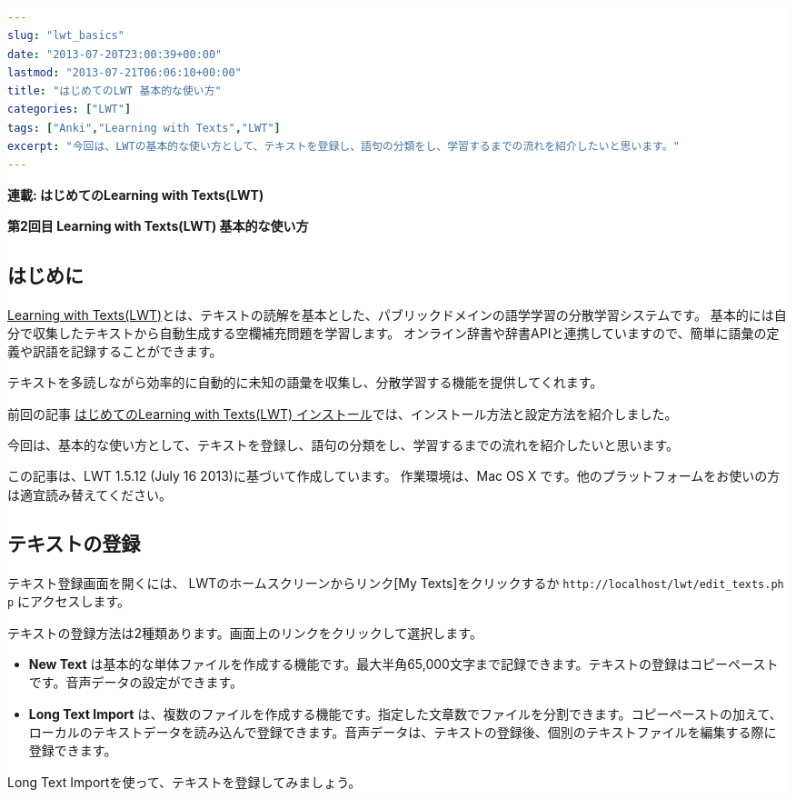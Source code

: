 ```yaml
---
slug: "lwt_basics"
date: "2013-07-20T23:00:39+00:00"
lastmod: "2013-07-21T06:06:10+00:00"
title: "はじめてのLWT 基本的な使い方"
categories: ["LWT"]
tags: ["Anki","Learning with Texts","LWT"]
excerpt: "今回は、LWTの基本的な使い方として、テキストを登録し、語句の分類をし、学習するまでの流れを紹介したいと思います。"
---
```

<section id="preamble">
<div class="paragraph"><p><strong>連載: はじめてのLearning with Texts(LWT)</strong></p></div>
<div class="paragraph"><p><strong>第2回目 Learning with Texts(LWT) 基本的な使い方</strong></p></div>
</section>
<h2 id="はじめに" class="section">はじめに</h2>
<div class="paragraph"><p></p></div>
<div class="paragraph"><p><a href="http://lwt.sourceforge.net/">Learning with Texts(LWT)</a>とは、テキストの読解を基本とした、パブリックドメインの語学学習の分散学習システムです。
基本的には自分で収集したテキストから自動生成する空欄補充問題を学習します。
オンライン辞書や辞書APIと連携していますので、簡単に語彙の定義や訳語を記録することができます。</p></div>
<div class="paragraph"><p>テキストを多読しながら効率的に自動的に未知の語彙を収集し、分散学習する機能を提供してくれます。</p></div>
<div class="paragraph"><p>前回の記事 <a href="/how_to_lwt_install/">はじめてのLearning with Texts(LWT) インストール</a>では、インストール方法と設定方法を紹介しました。</p></div>
<div class="paragraph"><p>今回は、基本的な使い方として、テキストを登録し、語句の分類をし、学習するまでの流れを紹介したいと思います。</p></div>
<div class="paragraph"><p>この記事は、LWT 1.5.12 (July 16 2013)に基づいて作成しています。
作業環境は、Mac OS X です。他のプラットフォームをお使いの方は適宜読み替えてください。</p></div>
<h2 id="テキストの登録" class="section">テキストの登録</h2>
<div class="paragraph"><p></p></div>
<div class="paragraph"><p>テキスト登録画面を開くには、
LWTのホームスクリーンからリンク[My Texts]をクリックするか <code>http://localhost/lwt/edit_texts.php</code> にアクセスします。</p></div>
<div class="paragraph"><p>テキストの登録方法は2種類あります。画面上のリンクをクリックして選択します。</p></div>
<div class="ulist"><ul>
<li>
<p>
<strong>New Text</strong> は基本的な単体ファイルを作成する機能です。最大半角65,000文字まで記録できます。テキストの登録はコピーペーストです。音声データの設定ができます。
</p>
</li>
<li>
<p>
<strong>Long Text Import</strong> は、複数のファイルを作成する機能です。指定した文章数でファイルを分割できます。コピーペーストの加えて、ローカルのテキストデータを読み込んで登録できます。音声データは、テキストの登録後、個別のテキストファイルを編集する際に登録できます。
</p>
</li>
</ul></div>
<div class="paragraph"><p>Long Text Importを使って、テキストを登録してみましょう。</p></div>
<div class="imageblock">
<div class="content">